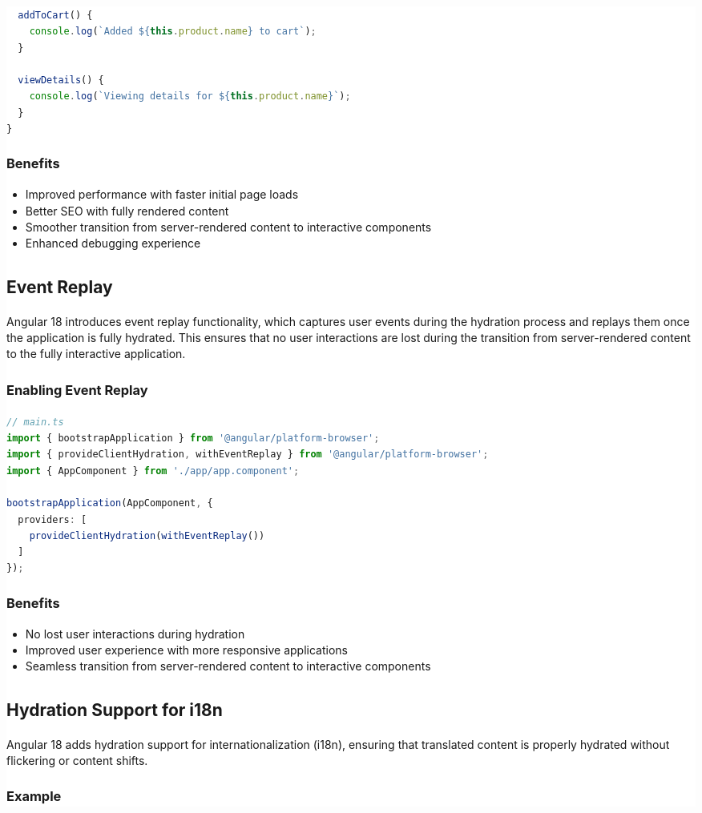```typescript
  addToCart() {
    console.log(`Added ${this.product.name} to cart`);
  }
  
  viewDetails() {
    console.log(`Viewing details for ${this.product.name}`);
  }
}
```

### Benefits

- Improved performance with faster initial page loads
- Better SEO with fully rendered content
- Smoother transition from server-rendered content to interactive components
- Enhanced debugging experience

## Event Replay

Angular 18 introduces event replay functionality, which captures user events during the hydration process and replays them once the application is fully hydrated. This ensures that no user interactions are lost during the transition from server-rendered content to the fully interactive application.

### Enabling Event Replay

```typescript
// main.ts
import { bootstrapApplication } from '@angular/platform-browser';
import { provideClientHydration, withEventReplay } from '@angular/platform-browser';
import { AppComponent } from './app/app.component';

bootstrapApplication(AppComponent, {
  providers: [
    provideClientHydration(withEventReplay())
  ]
});
```

### Benefits

- No lost user interactions during hydration
- Improved user experience with more responsive applications
- Seamless transition from server-rendered content to interactive components

## Hydration Support for i18n

Angular 18 adds hydration support for internationalization (i18n), ensuring that translated content is properly hydrated without flickering or content shifts.

### Example
